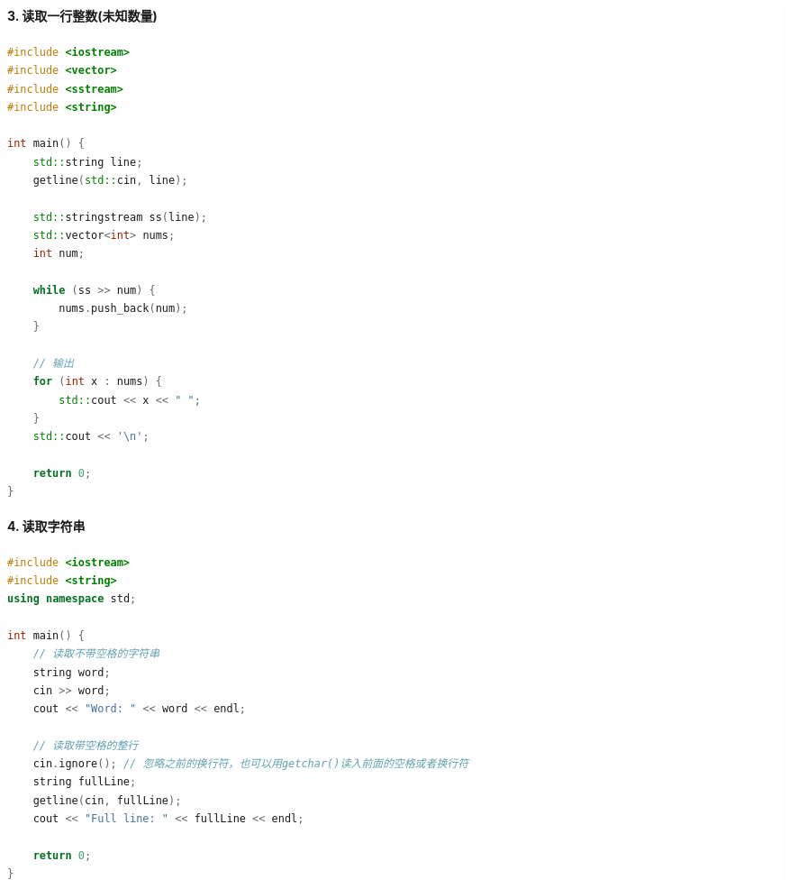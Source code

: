 #### 3. 读取一行整数(未知数量)

```cpp
#include <iostream>
#include <vector>
#include <sstream>
#include <string>

int main() {
    std::string line;
    getline(std::cin, line);
    
    std::stringstream ss(line);
    std::vector<int> nums;
    int num;
    
    while (ss >> num) {
        nums.push_back(num);
    }
    
    // 输出
    for (int x : nums) {
        std::cout << x << " ";
    }
    std::cout << '\n';
    
    return 0;
}
```

#### 4. 读取字符串

```cpp
#include <iostream>
#include <string>
using namespace std;

int main() {
    // 读取不带空格的字符串
    string word;
    cin >> word;
    cout << "Word: " << word << endl;
    
    // 读取带空格的整行
    cin.ignore(); // 忽略之前的换行符，也可以用getchar()读入前面的空格或者换行符
    string fullLine;
    getline(cin, fullLine);
    cout << "Full line: " << fullLine << endl;
    
    return 0;
}
```

